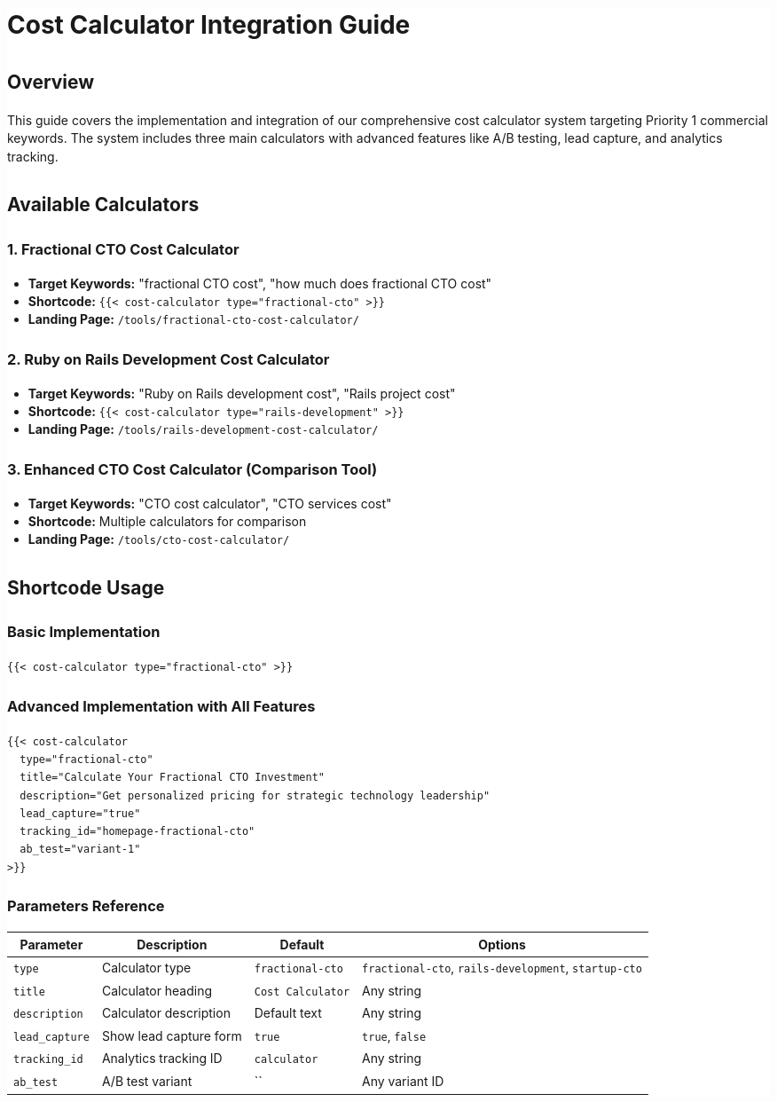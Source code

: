 # Cost Calculator Integration Guide

## Overview

This guide covers the implementation and integration of our comprehensive cost calculator system targeting Priority 1 commercial keywords. The system includes three main calculators with advanced features like A/B testing, lead capture, and analytics tracking.

## Available Calculators

### 1. Fractional CTO Cost Calculator
- **Target Keywords:** "fractional CTO cost", "how much does fractional CTO cost"
- **Shortcode:** `{{< cost-calculator type="fractional-cto" >}}`
- **Landing Page:** `/tools/fractional-cto-cost-calculator/`

### 2. Ruby on Rails Development Cost Calculator  
- **Target Keywords:** "Ruby on Rails development cost", "Rails project cost"
- **Shortcode:** `{{< cost-calculator type="rails-development" >}}`
- **Landing Page:** `/tools/rails-development-cost-calculator/`

### 3. Enhanced CTO Cost Calculator (Comparison Tool)
- **Target Keywords:** "CTO cost calculator", "CTO services cost"
- **Shortcode:** Multiple calculators for comparison
- **Landing Page:** `/tools/cto-cost-calculator/`

## Shortcode Usage

### Basic Implementation
```hugo
{{< cost-calculator type="fractional-cto" >}}
```

### Advanced Implementation with All Features
```hugo
{{< cost-calculator 
  type="fractional-cto" 
  title="Calculate Your Fractional CTO Investment"
  description="Get personalized pricing for strategic technology leadership"
  lead_capture="true"
  tracking_id="homepage-fractional-cto"
  ab_test="variant-1"
>}}
```

### Parameters Reference

| Parameter | Description | Default | Options |
|-----------|-------------|---------|---------|
| `type` | Calculator type | `fractional-cto` | `fractional-cto`, `rails-development`, `startup-cto` |
| `title` | Calculator heading | `Cost Calculator` | Any string |
| `description` | Calculator description | Default text | Any string |
| `lead_capture` | Show lead capture form | `true` | `true`, `false` |
| `tracking_id` | Analytics tracking ID | `calculator` | Any string |
| `ab_test` | A/B test variant | `` | Any variant ID |
